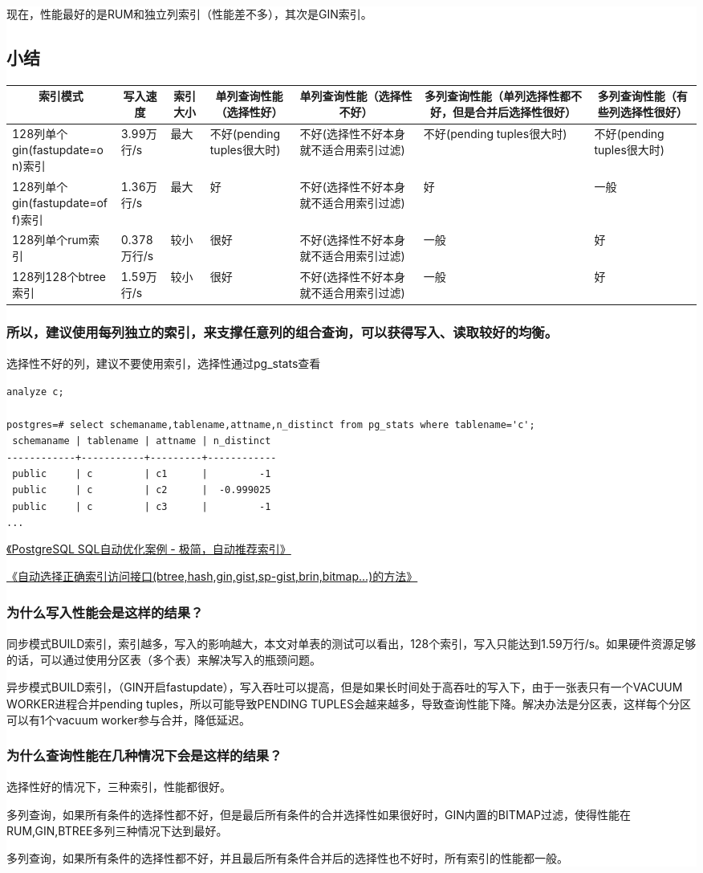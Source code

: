 现在，性能最好的是RUM和独立列索引（性能差不多），其次是GIN索引。  
  
## 小结  
  
  
索引模式 | 写入速度 | 索引大小 | 单列查询性能（选择性好） | 单列查询性能（选择性不好）| 多列查询性能（单列选择性都不好，但是合并后选择性很好） | 多列查询性能（有些列选择性很好）  
---|---|---|---|---|---|---  
128列单个gin(fastupdate=on)索引 | 3.99万行/s | 最大 | 不好(pending tuples很大时) | 不好(选择性不好本身就不适合用索引过滤) | 不好(pending tuples很大时) | 不好(pending tuples很大时)   
128列单个gin(fastupdate=off)索引 | 1.36万行/s | 最大 | 好 | 不好(选择性不好本身就不适合用索引过滤) | 好 | 一般  
128列单个rum索引 | 0.378万行/s | 较小 | 很好 | 不好(选择性不好本身就不适合用索引过滤) | 一般 | 好  
128列128个btree索引 | 1.59万行/s | 较小 | 很好 | 不好(选择性不好本身就不适合用索引过滤) | 一般 | 好  
  
### 所以，建议使用每列独立的索引，来支撑任意列的组合查询，可以获得写入、读取较好的均衡。  
  
选择性不好的列，建议不要使用索引，选择性通过pg_stats查看   
  
```
analyze c;

postgres=# select schemaname,tablename,attname,n_distinct from pg_stats where tablename='c';
 schemaname | tablename | attname | n_distinct 
------------+-----------+---------+------------
 public     | c         | c1      |         -1
 public     | c         | c2      |  -0.999025
 public     | c         | c3      |         -1
...
```
  
[《PostgreSQL SQL自动优化案例 - 极简，自动推荐索引》](../201801/20180111_02.md)    
    
[《自动选择正确索引访问接口(btree,hash,gin,gist,sp-gist,brin,bitmap...)的方法》](../201706/20170617_01.md)    
  
### 为什么写入性能会是这样的结果？  
  
同步模式BUILD索引，索引越多，写入的影响越大，本文对单表的测试可以看出，128个索引，写入只能达到1.59万行/s。如果硬件资源足够的话，可以通过使用分区表（多个表）来解决写入的瓶颈问题。    
  
异步模式BUILD索引，（GIN开启fastupdate），写入吞吐可以提高，但是如果长时间处于高吞吐的写入下，由于一张表只有一个VACUUM WORKER进程合并pending tuples，所以可能导致PENDING TUPLES会越来越多，导致查询性能下降。解决办法是分区表，这样每个分区可以有1个vacuum worker参与合并，降低延迟。  
  
### 为什么查询性能在几种情况下会是这样的结果？  
  
选择性好的情况下，三种索引，性能都很好。  
  
多列查询，如果所有条件的选择性都不好，但是最后所有条件的合并选择性如果很好时，GIN内置的BITMAP过滤，使得性能在RUM,GIN,BTREE多列三种情况下达到最好。  
  
多列查询，如果所有条件的选择性都不好，并且最后所有条件合并后的选择性也不好时，所有索引的性能都一般。  
  
  
  
  
  
  
  
  
  
  
  
  
  
  